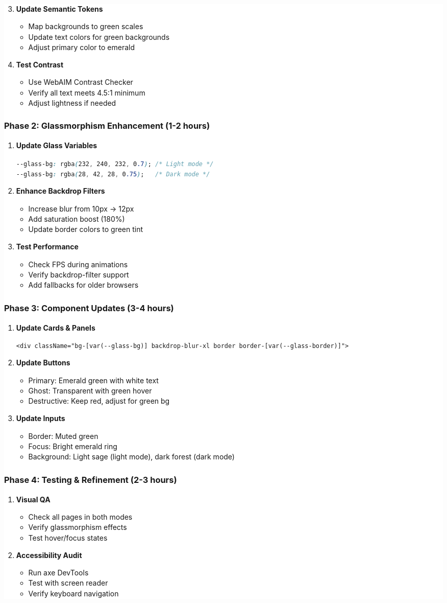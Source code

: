 3. **Update Semantic Tokens**
   - Map backgrounds to green scales
   - Update text colors for green backgrounds
   - Adjust primary color to emerald

4. **Test Contrast**
   - Use WebAIM Contrast Checker
   - Verify all text meets 4.5:1 minimum
   - Adjust lightness if needed

### Phase 2: Glassmorphism Enhancement (1-2 hours)

1. **Update Glass Variables**
   ```css
   --glass-bg: rgba(232, 240, 232, 0.7); /* Light mode */
   --glass-bg: rgba(28, 42, 28, 0.75);   /* Dark mode */
   ```

2. **Enhance Backdrop Filters**
   - Increase blur from 10px → 12px
   - Add saturation boost (180%)
   - Update border colors to green tint

3. **Test Performance**
   - Check FPS during animations
   - Verify backdrop-filter support
   - Add fallbacks for older browsers

### Phase 3: Component Updates (3-4 hours)

1. **Update Cards & Panels**
   ```tsx
   <div className="bg-[var(--glass-bg)] backdrop-blur-xl border border-[var(--glass-border)]">
   ```

2. **Update Buttons**
   - Primary: Emerald green with white text
   - Ghost: Transparent with green hover
   - Destructive: Keep red, adjust for green bg

3. **Update Inputs**
   - Border: Muted green
   - Focus: Bright emerald ring
   - Background: Light sage (light mode), dark forest (dark mode)

### Phase 4: Testing & Refinement (2-3 hours)

1. **Visual QA**
   - Check all pages in both modes
   - Verify glassmorphism effects
   - Test hover/focus states

2. **Accessibility Audit**
   - Run axe DevTools
   - Test with screen reader
   - Verify keyboard navigation
